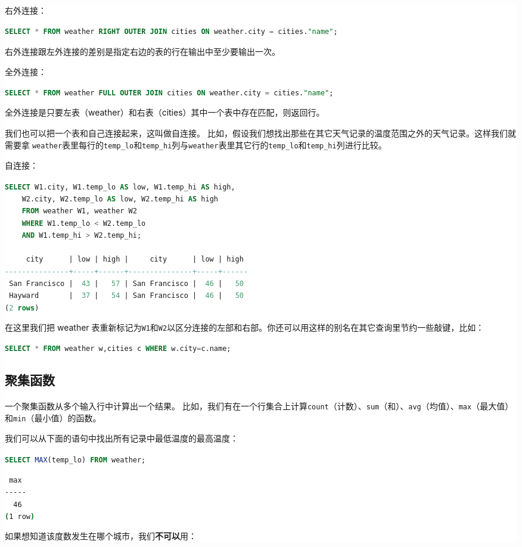 右外连接：

```sql
SELECT * FROM weather RIGHT OUTER JOIN cities ON weather.city = cities."name";
```

右外连接跟左外连接的差别是指定右边的表的行在输出中至少要输出一次。

全外连接：

```sql
SELECT * FROM weather FULL OUTER JOIN cities ON weather.city = cities."name";
```

全外连接是只要左表（weather）和右表（cities）其中一个表中存在匹配，则返回行。

我们也可以把一个表和自己连接起来，这叫做自连接。 比如，假设我们想找出那些在其它天气记录的温度范围之外的天气记录。这样我们就需要拿 `weather`表里每行的`temp_lo`和`temp_hi`列与`weather`表里其它行的`temp_lo`和`temp_hi`列进行比较。

自连接：

```sql
SELECT W1.city, W1.temp_lo AS low, W1.temp_hi AS high,
    W2.city, W2.temp_lo AS low, W2.temp_hi AS high
    FROM weather W1, weather W2
    WHERE W1.temp_lo < W2.temp_lo
    AND W1.temp_hi > W2.temp_hi;

     city      | low | high |     city      | low | high
---------------+-----+------+---------------+-----+------
 San Francisco |  43 |   57 | San Francisco |  46 |   50
 Hayward       |  37 |   54 | San Francisco |  46 |   50
(2 rows)
```

在这里我们把 weather 表重新标记为`W1`和`W2`以区分连接的左部和右部。你还可以用这样的别名在其它查询里节约一些敲键，比如：

```sql
SELECT * FROM weather w,cities c WHERE w.city=c.name;
```

## 聚集函数

一个聚集函数从多个输入行中计算出一个结果。 比如，我们有在一个行集合上计算`count`（计数）、`sum`（和）、`avg`（均值）、`max`（最大值）和`min`（最小值）的函数。

我们可以从下面的语句中找出所有记录中最低温度的最高温度：

```sql
SELECT MAX(temp_lo) FROM weather;
```

```bash
 max
-----
  46
(1 row)
```

如果想知道该度数发生在哪个城市，我们**不可以**用：
